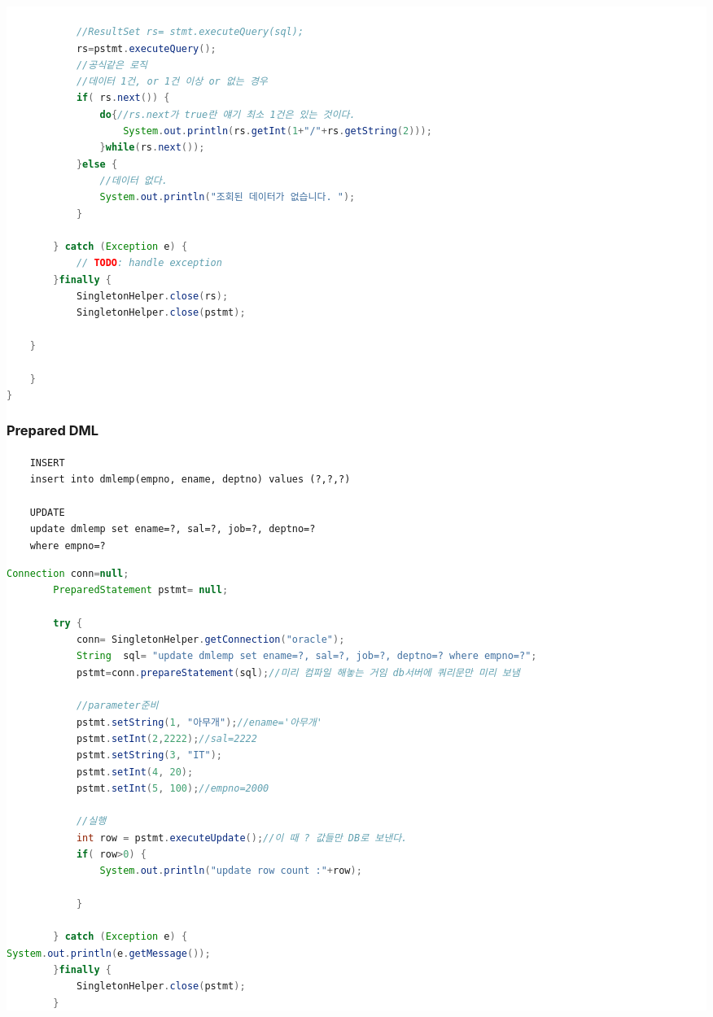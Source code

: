 ```java

			//ResultSet rs= stmt.executeQuery(sql);
			rs=pstmt.executeQuery();
			//공식같은 로직
			//데이터 1건, or 1건 이상 or 없는 경우
			if( rs.next()) {
				do{//rs.next가 true란 얘기 최소 1건은 있는 것이다.
					System.out.println(rs.getInt(1+"/"+rs.getString(2)));
				}while(rs.next());
			}else {
				//데이터 없다.
				System.out.println("조회된 데이터가 없습니다. ");
			}

		} catch (Exception e) {
			// TODO: handle exception
		}finally {
			SingletonHelper.close(rs);
			SingletonHelper.close(pstmt);

	}

	}
}
```

### Prepared DML

    	INSERT
    	insert into dmlemp(empno, ename, deptno) values (?,?,?)

    	UPDATE
    	update dmlemp set ename=?, sal=?, job=?, deptno=?
    	where empno=?

```java
Connection conn=null;
		PreparedStatement pstmt= null;

		try {
			conn= SingletonHelper.getConnection("oracle");
			String  sql= "update dmlemp set ename=?, sal=?, job=?, deptno=? where empno=?";
			pstmt=conn.prepareStatement(sql);//미리 컴파일 해놓는 거임 db서버에 쿼리문만 미리 보냄

			//parameter준비
			pstmt.setString(1, "아무개");//ename='아무개'
			pstmt.setInt(2,2222);//sal=2222
			pstmt.setString(3, "IT");
			pstmt.setInt(4, 20);
			pstmt.setInt(5, 100);//empno=2000

			//실행
			int row = pstmt.executeUpdate();//이 때 ? 값들만 DB로 보낸다.
			if( row>0) {
				System.out.println("update row count :"+row);

			}

		} catch (Exception e) {
System.out.println(e.getMessage());
		}finally {
			SingletonHelper.close(pstmt);
		}

```